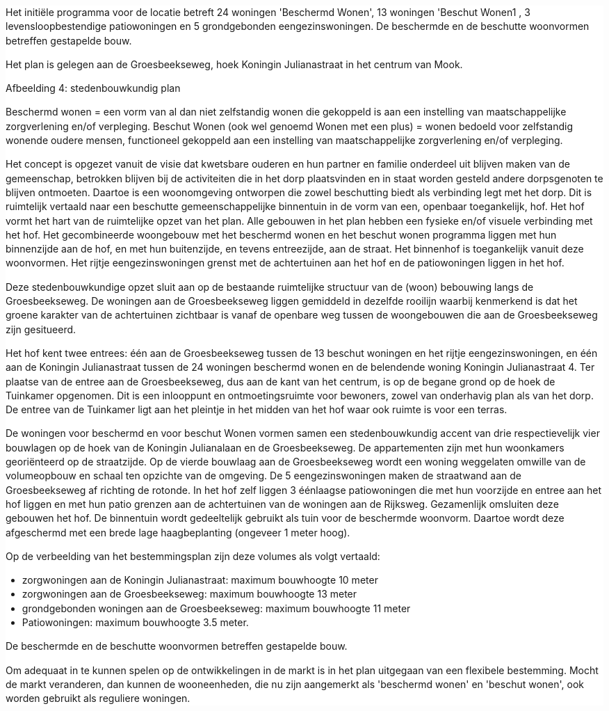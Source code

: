 Het initiële programma voor de locatie betreft 24 woningen 'Beschermd Wonen', 13 woningen 'Beschut Wonen1 , 3 levensloopbestendige patiowoningen en 5 grondgebonden eengezinswoningen. De beschermde en de beschutte woonvormen betreffen gestapelde bouw.

Het plan is gelegen aan de Groesbeekseweg, hoek Koningin Julianastraat in het centrum van Mook.

Afbeelding 4: stedenbouwkundig plan

Beschermd wonen = een vorm van al dan niet zelfstandig wonen die gekoppeld is aan een instelling van maatschappelijke zorgverlening en/of verpleging. Beschut Wonen (ook wel genoemd Wonen met een plus) = wonen bedoeld voor zelfstandig wonende oudere mensen, functioneel gekoppeld aan een instelling van maatschappelijke zorgverlening en/of verpleging.

Het concept is opgezet vanuit de visie dat kwetsbare ouderen en hun partner en familie onderdeel uit blijven maken van de gemeenschap, betrokken blijven bij de activiteiten die in het dorp plaatsvinden en in staat worden gesteld andere dorpsgenoten te blijven ontmoeten. Daartoe is een woonomgeving ontworpen die zowel beschutting biedt als verbinding legt met het dorp. Dit is ruimtelijk vertaald naar een beschutte gemeenschappelijke binnentuin in de vorm van een, openbaar toegankelijk, hof. Het hof vormt het hart van de ruimtelijke opzet van het plan. Alle gebouwen in het plan hebben een fysieke en/of visuele verbinding met het hof. Het gecombineerde woongebouw met het beschermd wonen en het beschut wonen programma liggen met hun binnenzijde aan de hof, en met hun buitenzijde, en tevens entreezijde, aan de straat. Het binnenhof is toegankelijk vanuit deze woonvormen. Het rijtje eengezinswoningen grenst met de achtertuinen aan het hof en de patiowoningen liggen in het hof.

Deze stedenbouwkundige opzet sluit aan op de bestaande ruimtelijke structuur van de (woon) bebouwing langs de Groesbeekseweg. De woningen aan de Groesbeekseweg liggen gemiddeld in dezelfde rooilijn waarbij kenmerkend is dat het groene karakter van de achtertuinen zichtbaar is vanaf de openbare weg tussen de woongebouwen die aan de Groesbeekseweg zijn gesitueerd.

Het hof kent twee entrees: één aan de Groesbeekseweg tussen de 13 beschut woningen en het rijtje eengezinswoningen, en één aan de Koningin Julianastraat tussen de 24 woningen beschermd wonen en de belendende woning Koningin Julianastraat 4. Ter plaatse van de entree aan de Groesbeekseweg, dus aan de kant van het centrum, is op de begane grond op de hoek de Tuinkamer opgenomen. Dit is een inlooppunt en ontmoetingsruimte voor bewoners, zowel van onderhavig plan als van het dorp. De entree van de Tuinkamer ligt aan het pleintje in het midden van het hof waar ook ruimte is voor een terras.

De woningen voor beschermd en voor beschut Wonen vormen samen een stedenbouwkundig accent van drie respectievelijk vier bouwlagen op de hoek van de Koningin Julianalaan en de Groesbeekseweg. De appartementen zijn met hun woonkamers georiënteerd op de straatzijde. Op de vierde bouwlaag aan de Groesbeekseweg wordt een woning weggelaten omwille van de volumeopbouw en schaal ten opzichte van de omgeving. De 5 eengezinswoningen maken de straatwand aan de Groesbeekseweg af richting de rotonde. In het hof zelf liggen 3 éénlaagse patiowoningen die met hun voorzijde en entree aan het hof liggen en met hun patio grenzen aan de achtertuinen van de woningen aan de Rijksweg. Gezamenlijk omsluiten deze gebouwen het hof. De binnentuin wordt gedeeltelijk gebruikt als tuin voor de beschermde woonvorm. Daartoe wordt deze afgeschermd met een brede lage haagbeplanting (ongeveer 1 meter hoog).

Op de verbeelding van het bestemmingsplan zijn deze volumes als volgt vertaald:

- zorgwoningen aan de Koningin Julianastraat: maximum bouwhoogte 10 meter
- zorgwoningen aan de Groesbeekseweg: maximum bouwhoogte 13 meter
- grondgebonden woningen aan de Groesbeekseweg: maximum bouwhoogte 11 meter
- Patiowoningen: maximum bouwhoogte 3.5 meter.

De beschermde en de beschutte woonvormen betreffen gestapelde bouw.

Om adequaat in te kunnen spelen op de ontwikkelingen in de markt is in het plan uitgegaan van een flexibele bestemming. Mocht de markt veranderen, dan kunnen de wooneenheden, die nu zijn aangemerkt als 'beschermd wonen' en 'beschut wonen', ook worden gebruikt als reguliere woningen.
